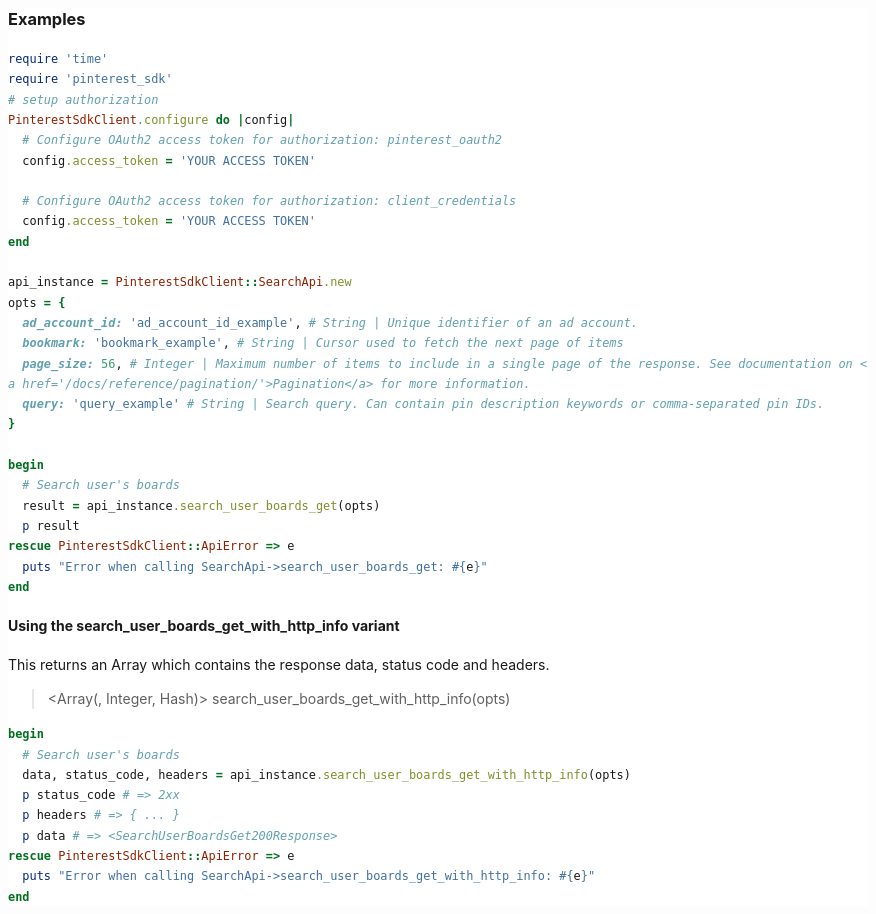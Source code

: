 ### Examples

```ruby
require 'time'
require 'pinterest_sdk'
# setup authorization
PinterestSdkClient.configure do |config|
  # Configure OAuth2 access token for authorization: pinterest_oauth2
  config.access_token = 'YOUR ACCESS TOKEN'

  # Configure OAuth2 access token for authorization: client_credentials
  config.access_token = 'YOUR ACCESS TOKEN'
end

api_instance = PinterestSdkClient::SearchApi.new
opts = {
  ad_account_id: 'ad_account_id_example', # String | Unique identifier of an ad account.
  bookmark: 'bookmark_example', # String | Cursor used to fetch the next page of items
  page_size: 56, # Integer | Maximum number of items to include in a single page of the response. See documentation on <a href='/docs/reference/pagination/'>Pagination</a> for more information.
  query: 'query_example' # String | Search query. Can contain pin description keywords or comma-separated pin IDs.
}

begin
  # Search user's boards
  result = api_instance.search_user_boards_get(opts)
  p result
rescue PinterestSdkClient::ApiError => e
  puts "Error when calling SearchApi->search_user_boards_get: #{e}"
end
```

#### Using the search_user_boards_get_with_http_info variant

This returns an Array which contains the response data, status code and headers.

> <Array(<SearchUserBoardsGet200Response>, Integer, Hash)> search_user_boards_get_with_http_info(opts)

```ruby
begin
  # Search user's boards
  data, status_code, headers = api_instance.search_user_boards_get_with_http_info(opts)
  p status_code # => 2xx
  p headers # => { ... }
  p data # => <SearchUserBoardsGet200Response>
rescue PinterestSdkClient::ApiError => e
  puts "Error when calling SearchApi->search_user_boards_get_with_http_info: #{e}"
end
```
